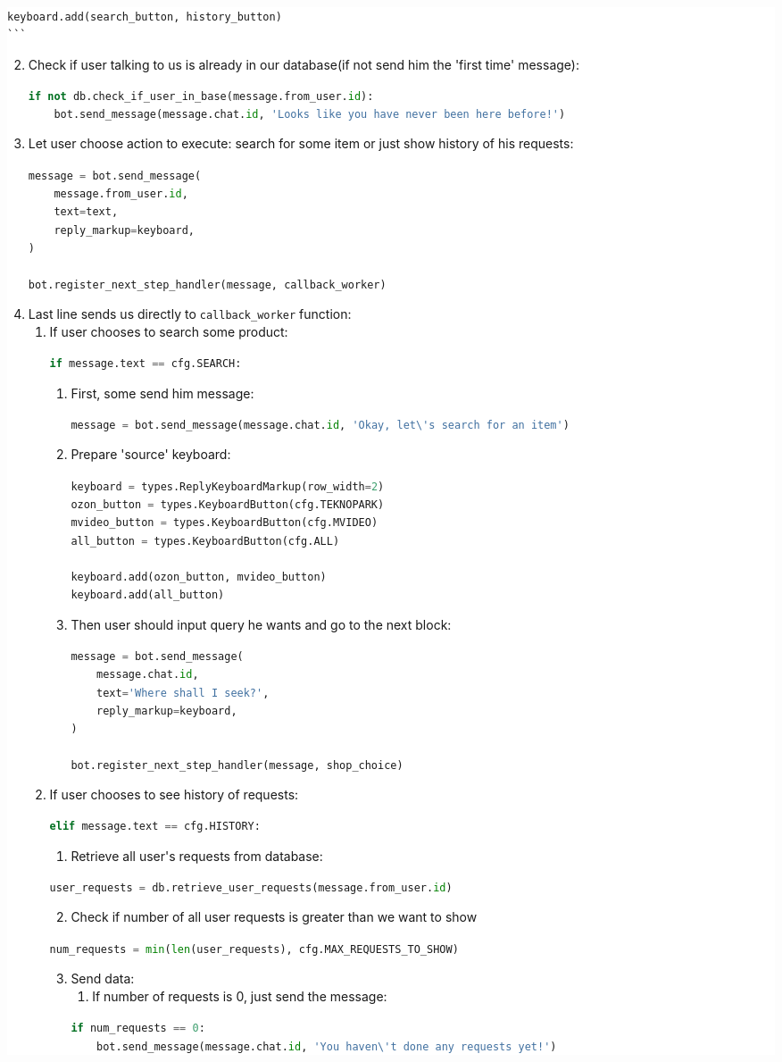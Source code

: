     keyboard.add(search_button, history_button)
    ```

2. Check if user talking to us is already in our database(if not send him the 'first time' message):
    ```Python
    if not db.check_if_user_in_base(message.from_user.id):
        bot.send_message(message.chat.id, 'Looks like you have never been here before!')
    ```
3. Let user choose action to execute: search for some item or just show history of his requests:
    ```Python
    message = bot.send_message(
        message.from_user.id,
        text=text,
        reply_markup=keyboard,
    )

    bot.register_next_step_handler(message, callback_worker)
    ```
4. Last line sends us directly to `callback_worker` function:
    1. If user chooses to search some product:
        ```Python
        if message.text == cfg.SEARCH:
        ```
        1. First, some send him message:
            ```Python
            message = bot.send_message(message.chat.id, 'Okay, let\'s search for an item')
            ```
        2. Prepare 'source' keyboard:
            ```Python
            keyboard = types.ReplyKeyboardMarkup(row_width=2)
            ozon_button = types.KeyboardButton(cfg.TEKNOPARK)
            mvideo_button = types.KeyboardButton(cfg.MVIDEO)
            all_button = types.KeyboardButton(cfg.ALL)

            keyboard.add(ozon_button, mvideo_button)
            keyboard.add(all_button)
            ```
        3. Then user should input query he wants and go to the next block:
            ```Python
            message = bot.send_message(
                message.chat.id, 
                text='Where shall I seek?',
                reply_markup=keyboard,
            )

            bot.register_next_step_handler(message, shop_choice)
            ```
    2. If user chooses to see history of requests:
        ```Python
        elif message.text == cfg.HISTORY:
        ```
        1. Retrieve all user's requests from database:
        ```Python
        user_requests = db.retrieve_user_requests(message.from_user.id)
        ```
        2. Check if number of all user requests is greater than we want to show
        ```Python
        num_requests = min(len(user_requests), cfg.MAX_REQUESTS_TO_SHOW)
        ```
        3. Send data:
            1. If number of requests is 0, just send the message:
            ```Python
            if num_requests == 0:
                bot.send_message(message.chat.id, 'You haven\'t done any requests yet!')